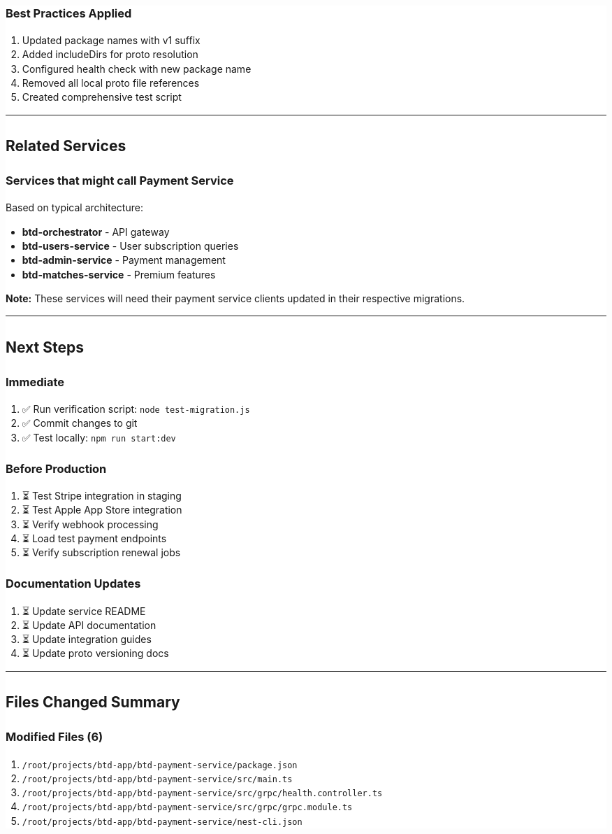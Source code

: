 ### Best Practices Applied
1. Updated package names with v1 suffix
2. Added includeDirs for proto resolution
3. Configured health check with new package name
4. Removed all local proto file references
5. Created comprehensive test script

---

## Related Services

### Services that might call Payment Service
Based on typical architecture:
- **btd-orchestrator** - API gateway
- **btd-users-service** - User subscription queries
- **btd-admin-service** - Payment management
- **btd-matches-service** - Premium features

**Note:** These services will need their payment service clients updated in their respective migrations.

---

## Next Steps

### Immediate
1. ✅ Run verification script: `node test-migration.js`
2. ✅ Commit changes to git
3. ✅ Test locally: `npm run start:dev`

### Before Production
1. ⏳ Test Stripe integration in staging
2. ⏳ Test Apple App Store integration
3. ⏳ Verify webhook processing
4. ⏳ Load test payment endpoints
5. ⏳ Verify subscription renewal jobs

### Documentation Updates
1. ⏳ Update service README
2. ⏳ Update API documentation
3. ⏳ Update integration guides
4. ⏳ Update proto versioning docs

---

## Files Changed Summary

### Modified Files (6)
1. `/root/projects/btd-app/btd-payment-service/package.json`
2. `/root/projects/btd-app/btd-payment-service/src/main.ts`
3. `/root/projects/btd-app/btd-payment-service/src/grpc/health.controller.ts`
4. `/root/projects/btd-app/btd-payment-service/src/grpc/grpc.module.ts`
5. `/root/projects/btd-app/btd-payment-service/nest-cli.json`
